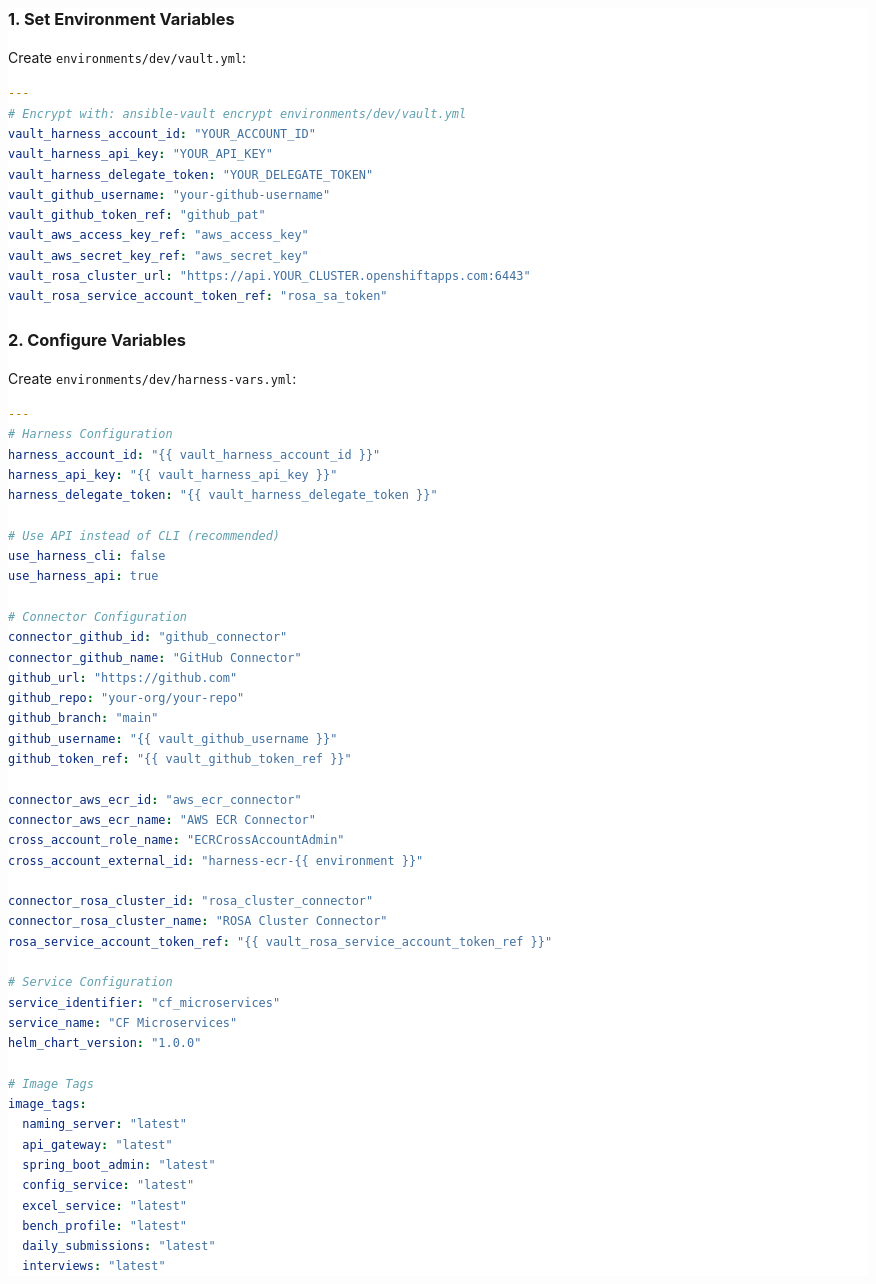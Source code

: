 ### 1. Set Environment Variables

Create `environments/dev/vault.yml`:
```yaml
---
# Encrypt with: ansible-vault encrypt environments/dev/vault.yml
vault_harness_account_id: "YOUR_ACCOUNT_ID"
vault_harness_api_key: "YOUR_API_KEY"
vault_harness_delegate_token: "YOUR_DELEGATE_TOKEN"
vault_github_username: "your-github-username"
vault_github_token_ref: "github_pat"
vault_aws_access_key_ref: "aws_access_key"
vault_aws_secret_key_ref: "aws_secret_key"
vault_rosa_cluster_url: "https://api.YOUR_CLUSTER.openshiftapps.com:6443"
vault_rosa_service_account_token_ref: "rosa_sa_token"
```

### 2. Configure Variables

Create `environments/dev/harness-vars.yml`:
```yaml
---
# Harness Configuration
harness_account_id: "{{ vault_harness_account_id }}"
harness_api_key: "{{ vault_harness_api_key }}"
harness_delegate_token: "{{ vault_harness_delegate_token }}"

# Use API instead of CLI (recommended)
use_harness_cli: false
use_harness_api: true

# Connector Configuration
connector_github_id: "github_connector"
connector_github_name: "GitHub Connector"
github_url: "https://github.com"
github_repo: "your-org/your-repo"
github_branch: "main"
github_username: "{{ vault_github_username }}"
github_token_ref: "{{ vault_github_token_ref }}"

connector_aws_ecr_id: "aws_ecr_connector"
connector_aws_ecr_name: "AWS ECR Connector"
cross_account_role_name: "ECRCrossAccountAdmin"
cross_account_external_id: "harness-ecr-{{ environment }}"

connector_rosa_cluster_id: "rosa_cluster_connector"
connector_rosa_cluster_name: "ROSA Cluster Connector"
rosa_service_account_token_ref: "{{ vault_rosa_service_account_token_ref }}"

# Service Configuration
service_identifier: "cf_microservices"
service_name: "CF Microservices"
helm_chart_version: "1.0.0"

# Image Tags
image_tags:
  naming_server: "latest"
  api_gateway: "latest"
  spring_boot_admin: "latest"
  config_service: "latest"
  excel_service: "latest"
  bench_profile: "latest"
  daily_submissions: "latest"
  interviews: "latest"
```